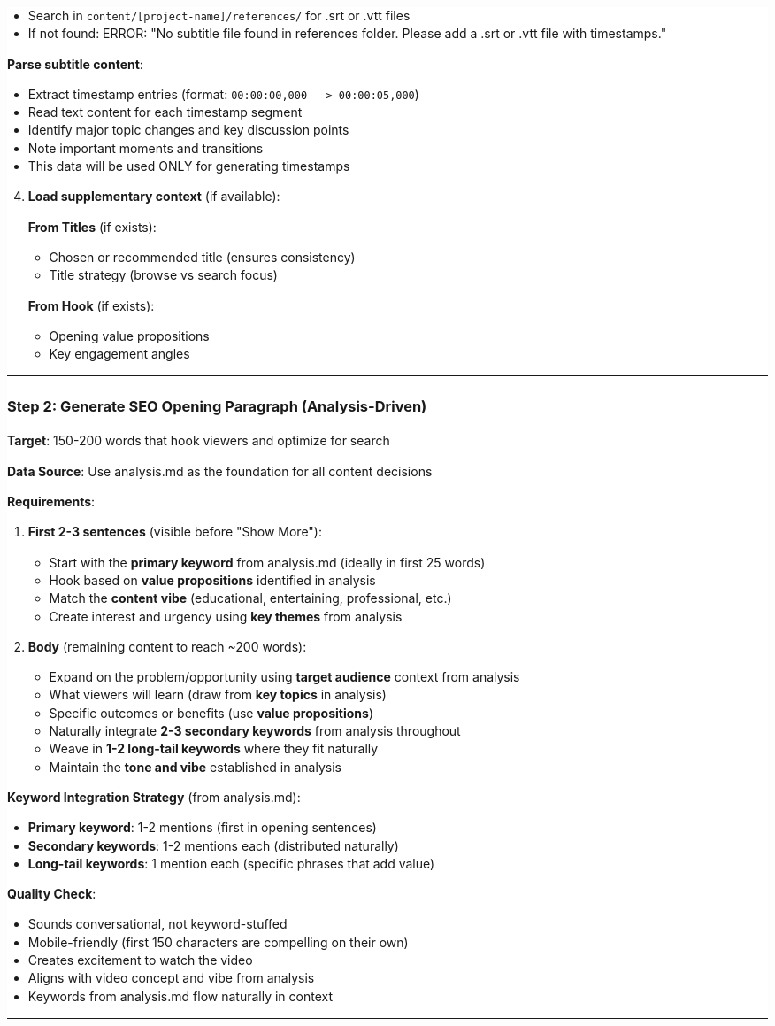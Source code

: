    - Search in `content/[project-name]/references/` for .srt or .vtt files
   - If not found: ERROR: "No subtitle file found in references folder. Please add a .srt or .vtt file with timestamps."

   **Parse subtitle content**:

   - Extract timestamp entries (format: `00:00:00,000 --> 00:00:05,000`)
   - Read text content for each timestamp segment
   - Identify major topic changes and key discussion points
   - Note important moments and transitions
   - This data will be used ONLY for generating timestamps

4. **Load supplementary context** (if available):

   **From Titles** (if exists):

   - Chosen or recommended title (ensures consistency)
   - Title strategy (browse vs search focus)

   **From Hook** (if exists):

   - Opening value propositions
   - Key engagement angles

---

### Step 2: Generate SEO Opening Paragraph (Analysis-Driven)

**Target**: 150-200 words that hook viewers and optimize for search

**Data Source**: Use analysis.md as the foundation for all content decisions

**Requirements**:

1. **First 2-3 sentences** (visible before "Show More"):

   - Start with the **primary keyword** from analysis.md (ideally in first 25 words)
   - Hook based on **value propositions** identified in analysis
   - Match the **content vibe** (educational, entertaining, professional, etc.)
   - Create interest and urgency using **key themes** from analysis

2. **Body** (remaining content to reach ~200 words):
   - Expand on the problem/opportunity using **target audience** context from analysis
   - What viewers will learn (draw from **key topics** in analysis)
   - Specific outcomes or benefits (use **value propositions**)
   - Naturally integrate **2-3 secondary keywords** from analysis throughout
   - Weave in **1-2 long-tail keywords** where they fit naturally
   - Maintain the **tone and vibe** established in analysis

**Keyword Integration Strategy** (from analysis.md):

- **Primary keyword**: 1-2 mentions (first in opening sentences)
- **Secondary keywords**: 1-2 mentions each (distributed naturally)
- **Long-tail keywords**: 1 mention each (specific phrases that add value)

**Quality Check**:

- Sounds conversational, not keyword-stuffed
- Mobile-friendly (first 150 characters are compelling on their own)
- Creates excitement to watch the video
- Aligns with video concept and vibe from analysis
- Keywords from analysis.md flow naturally in context

---

[Product/Service Name]: [URL]
[Resource 1]: [URL]
[Resource 2]: [URL]